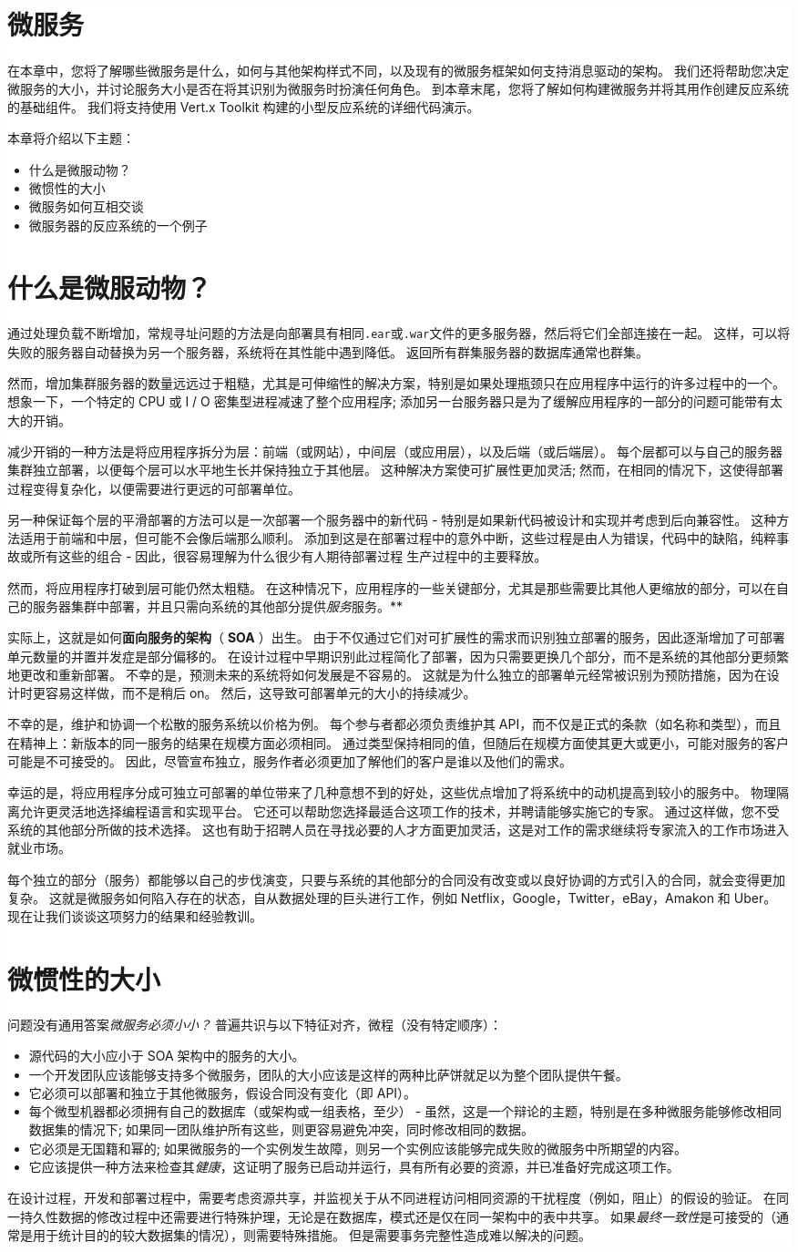 # 微服务

在本章中，您将了解哪些微服务是什么，如何与其他架构样式不同，以及现有的微服务框架如何支持消息驱动的架构。 我们还将帮助您决定微服务的大小，并讨论服务大小是否在将其识别为微服务时扮演任何角色。 到本章末尾，您将了解如何构建微服务并将其用作创建反应系统的基础组件。 我们将支持使用 Vert.x Toolkit 构建的小型反应系统的详细代码演示。

本章将介绍以下主题：

*   什么是微服动物？
*   微惯性的大小
*   微服务如何互相交谈
*   微服务器的反应系统的一个例子

# 什么是微服动物？

通过处理负载不断增加，常规寻址问题的方法是向部署具有相同`.ear`或`.war`文件的更多服务器，然后将它们全部连接在一起。 这样，可以将失败的服务器自动替换为另一个服务器，系统将在其性能中遇到降低。 返回所有群集服务器的数据库通常也群集。

然而，增加集群服务器的数量远远过于粗糙，尤其是可伸缩性的解决方案，特别是如果处理瓶颈只在应用程序中运行的许多过程中的一个。 想象一下，一个特定的 CPU 或 I / O 密集型进程减速了整个应用程序; 添加另一台服务器只是为了缓解应用程序的一部分的问题可能带有太大的开销。

减少开销的一种方法是将应用程序拆分为层：前端（或网站），中间层（或应用层），以及后端（或后端层）。 每个层都可以与自己的服务器集群独立部署，以便每个层可以水平地生长并保持独立于其他层。 这种解决方案使可扩展性更加灵活; 然而，在相同的情况下，这使得部署过程变得复杂化，以便需要进行更远的可部署单位。

另一种保证每个层的平滑部署的方法可以是一次部署一个服务器中的新代码 - 特别是如果新代码被设计和实现并考虑到后向兼容性。 这种方法适用于前端和中层，但可能不会像后端那么顺利。 添加到这是在部署过程中的意外中断，这些过程是由人为错误，代码中的缺陷，纯粹事故或所有这些的组合 - 因此，很容易理解为什么很少有人期待部署过程 生产过程中的主要释放。

然而，将应用程序打破到层可能仍然太粗糙。 在这种情况下，应用程序的一些关键部分，尤其是那些需要比其他人更缩放的部分，可以在自己的服务器集群中部署，并且只需向系统的其他部分提供*服务*服务。**

实际上，这就是如何**面向服务的架构**（ **SOA** ）出生。 由于不仅通过它们对可扩展性的需求而识别独立部署的服务，因此逐渐增加了可部署单元数量的并置并发症是部分偏移的。 在设计过程中早期识别此过程简化了部署，因为只需要更换几个部分，而不是系统的其他部分更频繁地更改和重新部署。 不幸的是，预测未来的系统将如何发展是不容易的。 这就是为什么独立的部署单元经常被识别为预防措施，因为在设计时更容易这样做，而不是稍后 on。 然后，这导致可部署单元的大小的持续减少。

不幸的是，维护和协调一个松散的服务系统以价格为例。 每个参与者都必须负责维护其 API，而不仅是正式的条款（如名称和类型），而且在精神上：新版本的同一服务的结果在规模方面必须相同。 通过类型保持相同的值，但随后在规模方面使其更大或更小，可能对服务的客户可能是不可接受的。 因此，尽管宣布独立，服务作者必须更加了解他们的客户是谁以及他们的需求。

幸运的是，将应用程序分成可独立可部署的单位带来了几种意想不到的好处，这些优点增加了将系统中的动机提高到较小的服务中。 物理隔离允许更灵活地选择编程语言和实现平台。 它还可以帮助您选择最适合这项工作的技术，并聘请能够实施它的专家。 通过这样做，您不受系统的其他部分所做的技术选择。 这也有助于招聘人员在寻找必要的人才方面更加灵活，这是对工作的需求继续将专家流入的工作市场进入就业市场。

每个独立的部分（服务）都能够以自己的步伐演变，只要与系统的其他部分的合同没有改变或以良好协调的方式引入的合同，就会变得更加复杂。 这就是微服务如何陷入存在的状态，自从数据处理的巨头进行工作，例如 Netflix，Google，Twitter，eBay，Amakon 和 Uber。 现在让我们谈谈这项努力的结果和经验教训。

# 微惯性的大小

问题没有通用答案*微服务必须小小？* 普遍共识与以下特征对齐，微程（没有特定顺序）：

*   源代码的大小应小于 SOA 架构中的服务的大小。
*   一个开发团队应该能够支持多个微服务，团队的大小应该是这样的两种比萨饼就足以为整个团队提供午餐。
*   它必须可以部署和独立于其他微服务，假设合同没有变化（即 API）。
*   每个微型机器都必须拥有自己的数据库（或架构或一组表格，至少） - 虽然，这是一个辩论的主题，特别是在多种微服务能够修改相同数据集的情况下; 如果同一团队维护所有这些，则更容易避免冲突，同时修改相同的数据。
*   它必须是无国籍和幂的; 如果微服务的一个实例发生故障，则另一个实例应该能够完成失败的微服务中所期望的内容。
*   它应该提供一种方法来检查其*健康*，这证明了服务已启动并运行，具有所有必要的资源，并已准备好完成这项工作。

在设计过程，开发和部署过程中，需要考虑资源共享，并监视关于从不同进程访问相同资源的干扰程度（例如，阻止）的假设的验证。 在同一持久性数据的修改过程中还需要进行特殊护理，无论是在数据库，模式还是仅在同一架构中的表中共享。 如果*最终一致性*是可接受的（通常是用于统计目的的较大数据集的情况），则需要特殊措施。 但是需要事务完整性造成难以解决的问题。
